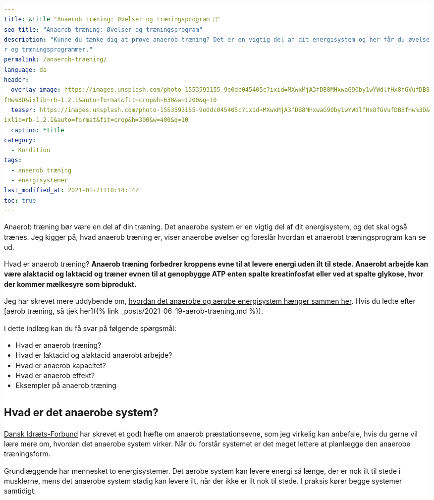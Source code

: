 ```yaml
---
title: &title "Anaerob træning: Øvelser og træningsprogram 🏃"
seo_title: "Anaerob træning: Øvelser og træningsprogram"
description: "Kunne du tænke dig at prøve anaerob træning? Det er en vigtig del af dit energisystem og her får du øvelser og træningsprogrammer."
permalink: /anaerob-traening/
language: da
header:
  overlay_image: https://images.unsplash.com/photo-1553593155-9e0dc045405c?ixid=MXwxMjA3fDB8MHxwaG90by1wYWdlfHx8fGVufDB8fHw%3D&ixlib=rb-1.2.1&auto=format&fit=crop&h=630&w=1200&q=10
  teaser: https://images.unsplash.com/photo-1553593155-9e0dc045405c?ixid=MXwxMjA3fDB8MHxwaG90by1wYWdlfHx8fGVufDB8fHw%3D&ixlib=rb-1.2.1&auto=format&fit=crop&h=300&w=400&q=10
  caption: *title
category:
  - Kondition
tags:
  - anaerob træning
  - energisystemer
last_modified_at: 2021-01-21T10:14:14Z
toc: true
---
```


Anaerob træning bør være en del af din træning. Det anaerobe system er en vigtig del af dit energisystem, og det skal også trænes. Jeg kigger på, hvad anaerob træning er, viser anaerobe øvelser og foreslår hvordan et anaerobt træningsprogram kan se ud.

Hvad er anaerob træning? **Anaerob træning forbedrer kroppens evne til at levere energi uden ilt til stede. Anaerobt arbejde kan være alaktacid og laktacid og træner evnen til at genopbygge ATP enten spalte kreatinfosfat eller ved at spalte glykose, hvor der kommer mælkesyre som biprodukt.**

Jeg har skrevet mere uddybende om, [hvordan det anaerobe og aerobe energisystem hænger sammen her](/energisystemer/). Hvis du ledte efter [aerob træning, så tjek her]({% link _posts/2021-06-19-aerob-traening.md %}).

I dette indlæg kan du få svar på følgende spørgsmål:

- Hvad er anaerob træning?
- Hvad er laktacid og alaktacid anaerobt arbejde?
- Hvad er anaerob kapacitet?
- Hvad er anaerob effekt?
- Eksempler på anaerob træning

## Hvad er det anaerobe system?

[Dansk Idræts-Forbund](https://www.dif.dk/media/3n4njx1f/anaerob-pr%C3%A6stationsevne-h%C3%A6fte.pdf) har skrevet et godt hæfte om anaerob præstationsevne, som jeg virkelig kan anbefale, hvis du gerne vil lære mere om, hvordan det anaerobe system virker. Når du forstår systemet er det meget lettere at planlægge den anaerobe træningsform.

Grundlæggende har mennesket to energisystemer. Det aerobe system kan levere energi så længe, der er nok ilt til stede i musklerne, mens det anaerobe system stadig kan levere ilt, når der ikke er ilt nok til stede. I praksis kører begge systemer samtidigt.
